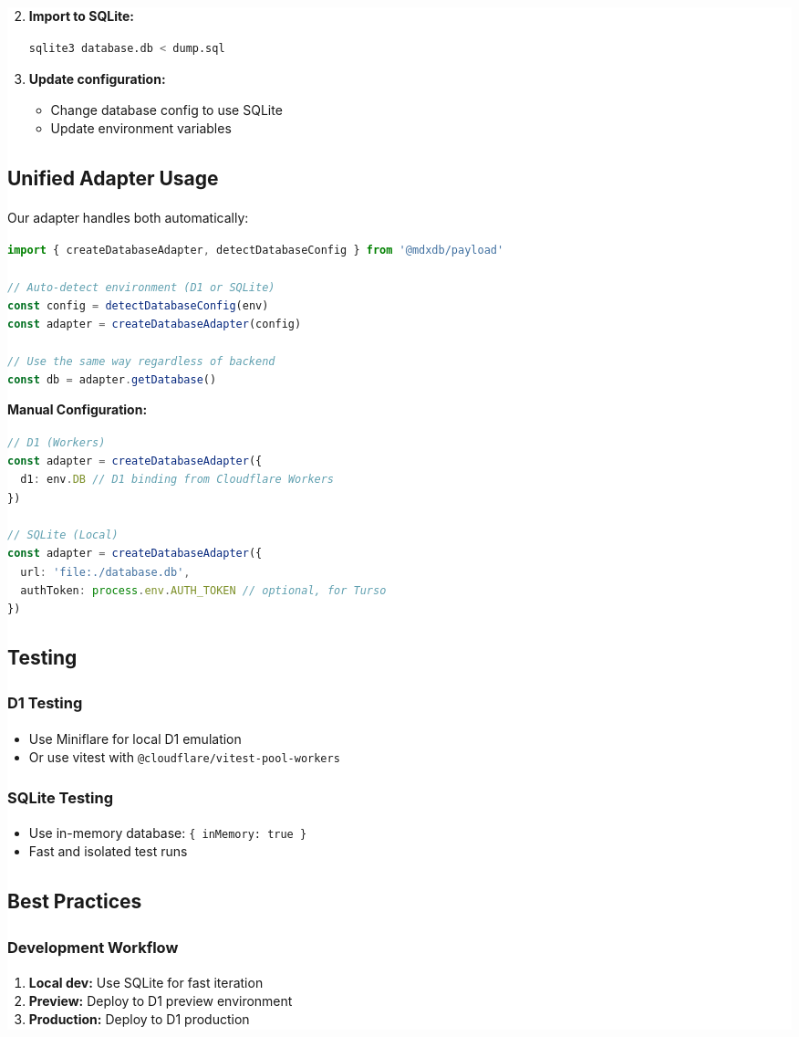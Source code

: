 2. **Import to SQLite:**
   ```bash
   sqlite3 database.db < dump.sql
   ```

3. **Update configuration:**
   - Change database config to use SQLite
   - Update environment variables

## Unified Adapter Usage

Our adapter handles both automatically:

```typescript
import { createDatabaseAdapter, detectDatabaseConfig } from '@mdxdb/payload'

// Auto-detect environment (D1 or SQLite)
const config = detectDatabaseConfig(env)
const adapter = createDatabaseAdapter(config)

// Use the same way regardless of backend
const db = adapter.getDatabase()
```

**Manual Configuration:**

```typescript
// D1 (Workers)
const adapter = createDatabaseAdapter({
  d1: env.DB // D1 binding from Cloudflare Workers
})

// SQLite (Local)
const adapter = createDatabaseAdapter({
  url: 'file:./database.db',
  authToken: process.env.AUTH_TOKEN // optional, for Turso
})
```

## Testing

### D1 Testing
- Use Miniflare for local D1 emulation
- Or use vitest with `@cloudflare/vitest-pool-workers`

### SQLite Testing
- Use in-memory database: `{ inMemory: true }`
- Fast and isolated test runs

## Best Practices

### Development Workflow
1. **Local dev:** Use SQLite for fast iteration
2. **Preview:** Deploy to D1 preview environment
3. **Production:** Deploy to D1 production
